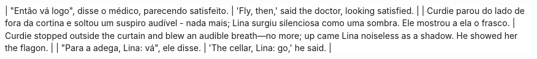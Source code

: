 | "Então vá logo", disse o médico, parecendo satisfeito.                                                                                                                                                                                                                                                                                                                                                                                                                                                                                                                                                                                                                                                                                                                                                                                                                                                                                                                            | 'Fly, then,' said the doctor, looking satisfied.                                                                                                                                                                                                                                                                                                                                                                                                                                                                                                                                                                                                                                                                                                                                                                                                                                                                              |
| Curdie parou do lado de fora da cortina e soltou um suspiro audível - nada mais; Lina surgiu silenciosa como uma sombra. Ele mostrou a ela o frasco.                                                                                                                                                                                                                                                                                                                                                                                                                                                                                                                                                                                                                                                                                                                                                                                                                              | Curdie stopped outside the curtain and blew an audible breath—no more; up came Lina noiseless as a shadow. He showed her the flagon.                                                                                                                                                                                                                                                                                                                                                                                                                                                                                                                                                                                                                                                                                                                                                                                          |
| "Para a adega, Lina: vá", ele disse.                                                                                                                                                                                                                                                                                                                                                                                                                                                                                                                                                                                                                                                                                                                                                                                                                                                                                                                                              | 'The cellar, Lina: go,' he said.                                                                                                                                                                                                                                                                                                                                                                                                                                                                                                                                                                                                                                                                                                                                                                                                                                                                                              |